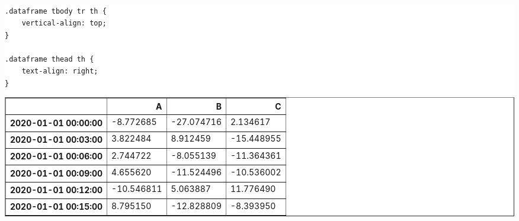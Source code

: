    .dataframe tbody tr th {
        vertical-align: top;
    }

    .dataframe thead th {
        text-align: right;
    }
</style>
<table border="1" class="dataframe">
  <thead>
    <tr style="text-align: right;">
      <th></th>
      <th>A</th>
      <th>B</th>
      <th>C</th>
    </tr>
  </thead>
  <tbody>
    <tr>
      <th>2020-01-01 00:00:00</th>
      <td>-8.772685</td>
      <td>-27.074716</td>
      <td>2.134617</td>
    </tr>
    <tr>
      <th>2020-01-01 00:03:00</th>
      <td>3.822484</td>
      <td>8.912459</td>
      <td>-15.448955</td>
    </tr>
    <tr>
      <th>2020-01-01 00:06:00</th>
      <td>2.744722</td>
      <td>-8.055139</td>
      <td>-11.364361</td>
    </tr>
    <tr>
      <th>2020-01-01 00:09:00</th>
      <td>4.655620</td>
      <td>-11.524496</td>
      <td>-10.536002</td>
    </tr>
    <tr>
      <th>2020-01-01 00:12:00</th>
      <td>-10.546811</td>
      <td>5.063887</td>
      <td>11.776490</td>
    </tr>
    <tr>
      <th>2020-01-01 00:15:00</th>
      <td>8.795150</td>
      <td>-12.828809</td>
      <td>-8.393950</td>
    </tr>
  </tbody>
</table>
</div>
